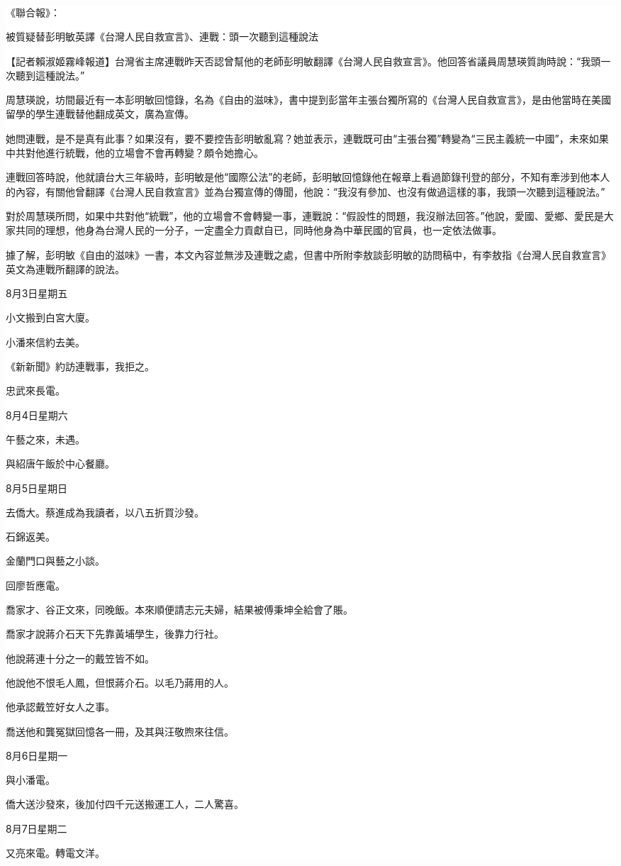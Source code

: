 《聯合報》：

被質疑替彭明敏英譯《台灣人民自救宣言》、連戰：頭一次聽到這種說法

【記者賴淑姬霧峰報道】台灣省主席連戰昨天否認曾幫他的老師彭明敏翻譯《台灣人民自救宣言》。他回答省議員周慧瑛質詢時說：“我頭一次聽到這種說法。”

周慧瑛說，坊間最近有一本彭明敏回憶錄，名為《自由的滋味》，書中提到彭當年主張台獨所寫的《台灣人民自救宣言》，是由他當時在美國留學的學生連戰替他翻成英文，廣為宣傳。

她問連戰，是不是真有此事？如果沒有，要不要控告彭明敏亂寫？她並表示，連戰既可由“主張台獨”轉變為“三民主義統一中國”，未來如果中共對他進行統戰，他的立場會不會再轉變？頗令她擔心。

連戰回答時說，他就讀台大三年級時，彭明敏是他“國際公法”的老師，彭明敏回憶錄他在報章上看過節錄刊登的部分，不知有牽涉到他本人的內容，有關他曾翻譯《台灣人民自救宣言》並為台獨宣傳的傳聞，他說：“我沒有參加、也沒有做過這樣的事，我頭一次聽到這種說法。”

對於周慧瑛所問，如果中共對他“統戰”，他的立場會不會轉變一事，連戰說：“假設性的問題，我沒辦法回答。”他說，愛國、愛鄉、愛民是大家共同的理想，他身為台灣人民的一分子，一定盡全力貢獻自已，同時他身為中華民國的官員，也一定依法做事。

據了解，彭明敏《自由的滋味》一書，本文內容並無涉及連戰之處，但書中所附李敖談彭明敏的訪問稿中，有李敖指《台灣人民自救宣言》英文為連戰所翻譯的說法。

8月3日星期五

小文搬到白宮大廈。

小潘來信約去美。

《新新聞》約訪連戰事，我拒之。

忠武來長電。

8月4日星期六

午藝之來，未遇。

與紹唐午飯於中心餐廳。

8月5日星期日

去僑大。蔡進成為我讀者，以八五折買沙發。

石錦返美。

金蘭門口與藝之小談。

回廖哲應電。

喬家才、谷正文來，同晚飯。本來順便請志元夫婦，結果被傅秉坤全給會了賬。

喬家才說蔣介石天下先靠黃埔學生，後靠力行社。

他說蔣連十分之一的戴笠皆不如。

他說他不恨毛人鳳，但恨蔣介石。以毛乃蔣用的人。

他承認戴笠好女人之事。

喬送他和龔冤獄回憶各一冊，及其與汪敬煦來往信。

8月6日星期一

與小潘電。

僑大送沙發來，後加付四千元送搬運工人，二人驚喜。

8月7日星期二

又亮來電。轉電文洋。
